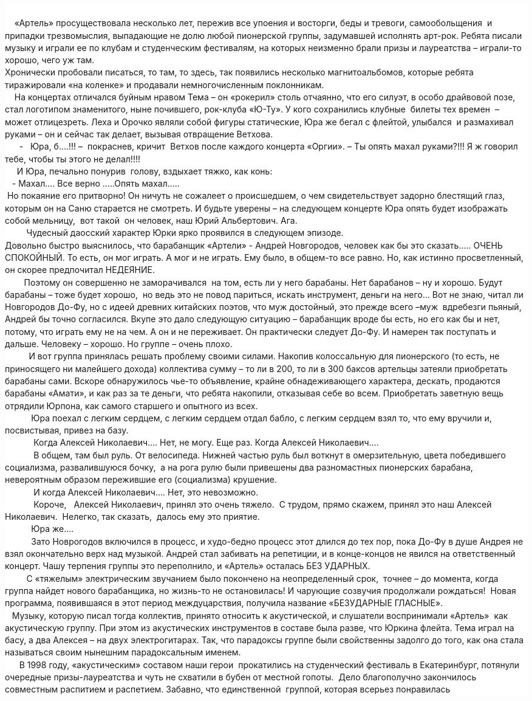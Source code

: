 <P><BR>&nbsp;&nbsp;&nbsp; «Артель» просуществовала несколько лет, пережив все упоения и восторги, беды и тревоги, самообольщения&nbsp; и припадки трезвомыслия, выпадающие не долю любой пионерской группы, задумавшей исполнять арт-рок. Ребята писали музыку и играли ее по клубам и студенческим фестивалям, на которых неизменно брали призы и лауреатства – играли-то&nbsp; хорошо, чего уж там.<BR>Хронически пробовали писаться, то там, то здесь, так появились несколько магнитоальбомов, которые ребята тиражировали «на коленке» и продавали немногочисленным поклонникам.<BR>&nbsp;&nbsp;&nbsp; На концертах отличался буйным нравом Тема – он «рокерил» столь отчаянно, что его силуэт, в особо драйвовой позе, стал логотипом знаменитого, ныне почившего, рок-клуба «Ю-Ту». У кого сохранились клубные&nbsp; билеты тех времен&nbsp; – может отлицезреть. Леха и Орочко являли собой фигуры статические, Юра же бегал с флейтой, улыбался&nbsp; и размахивал руками – он и сейчас так делает, вызывая отвращение Ветхова. <BR>&nbsp;&nbsp;&nbsp;&nbsp;&nbsp; -&nbsp;&nbsp; Юра, б….!!! –&nbsp; покраснев, кричит&nbsp; Ветхов после каждого концерта «Оргии». – Ты опять махал руками?!!! Я ж говорил тебе, чтобы ты этого не делал!!!!<BR>&nbsp;&nbsp;&nbsp;&nbsp; И Юра, печально понурив&nbsp; голову, вздыхает тяжко, как конь:<BR>&nbsp;&nbsp; - Махал…. Все верно …..Опять махал…..<BR>&nbsp;Но покаяние его притворно! Он ничуть не сожалеет о происшедшем, о чем свидетельствует задорно блестящий глаз, которым он на Саню старается не смотреть. И будьте уверены – на следующем концерте Юра опять будет изображать собой мельницу,&nbsp; вот такой&nbsp; он человек, наш Юрий Альбертович. Ага.<BR>&nbsp;&nbsp;&nbsp;&nbsp;&nbsp;&nbsp;&nbsp;&nbsp; Чудесный даосский характер Юрки ярко проявился в следующем эпизоде.<BR>Довольно быстро выяснилось, что барабанщик «Артели» - Андрей Новгородов, человек как бы это сказать….. ОЧЕНЬ СПОКОЙНЫЙ. То есть, он мог играть. А мог и не играть. Ему было, в общем-то все равно. Но, как истинно просветленный, он скорее предпочитал НЕДЕЯНИЕ.<BR>&nbsp;&nbsp;&nbsp;&nbsp;&nbsp;&nbsp;&nbsp; Поэтому он совершенно не заморачивался&nbsp; на том, есть ли у него барабаны. Нет барабанов – ну и хорошо. Будут барабаны – тоже будет хорошо,&nbsp; но ведь это не повод париться, искать инструмент, деньги на него… Вот не знаю, читал ли Новгородов До-Фу, но с идеей древних китайских поэтов, что муж достойный, это прежде всего –муж&nbsp; вдребезги пьяный, Андрей бы точно согласился. Вкупе это дало следующую ситуацию – барабанщик вроде бы есть, но его как бы и нет, потому, что играть ему не на чем. А он и не переживает. Он практически следует До-Фу. И намерен так поступать и дальше. Человеку – хорошо. Но группе – очень плохо.<BR>&nbsp;&nbsp;&nbsp;&nbsp;&nbsp;&nbsp;&nbsp;&nbsp;&nbsp; И вот группа принялась решать проблему своими силами. Накопив колоссальную для пионерского (то есть, не приносящего ни малейшего дохода) коллектива сумму – то ли в 200, то ли в 300 баксов артельцы затеяли приобретать&nbsp; барабаны сами. Вскоре обнаружилось чье-то объявление, крайне обнадеживающего характера, дескать, продаются барабаны «Амати», и как раз за те деньги, что ребята накопили, отказывая себе во всем. Приобретать заветную вещь отрядили Юрпона, как самого старшего и опытного из всех.<BR>&nbsp;&nbsp;&nbsp;&nbsp;&nbsp;&nbsp;&nbsp;&nbsp;&nbsp;&nbsp; Юра поехал с легким сердцем, с легким сердцем отдал бабло, с легким сердцем взял то, что ему вручили и, посвистывая, привез на базу. <BR>&nbsp;&nbsp;&nbsp;&nbsp;&nbsp;&nbsp;&nbsp;&nbsp;&nbsp;&nbsp;&nbsp; Когда Алексей Николаевич…. Нет, не могу. Еще раз. Когда Алексей Николаевич….<BR>&nbsp;&nbsp;&nbsp;&nbsp;&nbsp;&nbsp;&nbsp;&nbsp;&nbsp;&nbsp;&nbsp; В общем, там был руль. От велосипеда. Нижней частью руль был воткнут в омерзительную, цвета победившего социализма, развалившуюся бочку,&nbsp; а на рога рулю были привешены два разномастных пионерских барабана, невероятным образом пережившие его (социализма) крушение.<BR>&nbsp;&nbsp;&nbsp;&nbsp;&nbsp;&nbsp;&nbsp;&nbsp;&nbsp;&nbsp;&nbsp; И когда Алексей Николаевич…. Нет, это невозможно.<BR>&nbsp;&nbsp;&nbsp;&nbsp;&nbsp;&nbsp;&nbsp;&nbsp;&nbsp;&nbsp;&nbsp; Короче,&nbsp;&nbsp; Алексей Николаевич, принял это очень тяжело.&nbsp; С трудом, прямо скажем, принял это наш Алексей Николаевич.&nbsp; Нелегко, так сказать,&nbsp; далось ему это приятие. <BR>&nbsp;&nbsp;&nbsp;&nbsp;&nbsp;&nbsp;&nbsp;&nbsp;&nbsp;&nbsp; Юра же….<BR>&nbsp;&nbsp;&nbsp;&nbsp;&nbsp;&nbsp;&nbsp;&nbsp;&nbsp;&nbsp; Зато Новрогодов включился в процесс, и худо-бедно процесс этот длился до тех пор, пока До-Фу в душе Андрея не взял окончательно верх над музыкой. Андрей стал забивать на репетиции, и в конце-концов не явился на ответственный концерт. Чашу терпения группы это переполнило, и «Артель» осталась БЕЗ УДАРНЫХ.<BR>&nbsp;&nbsp;&nbsp;&nbsp;&nbsp;&nbsp;&nbsp;&nbsp; С «тяжелым» электрическим звучанием было покончено на неопределенный срок,&nbsp; точнее – до момента, когда группа найдет нового барабанщика, но жизнь-то не остановилась! И чарующие созвучия продолжали рождаться!&nbsp; Новая программа, появившаяся в этот период междуцарствия, получила название «БЕЗУДАРНЫЕ ГЛАСНЫЕ».<BR>&nbsp;&nbsp; Музыку, которую писал тогда коллектив, принято относить к акустической, и слушатели воспринимали «Артель»&nbsp; как акустическую группу. При этом из акустических инструментов в составе была разве, что Юркина флейта. Тема играл на басу, а два Алексея – на двух электрогитарах. Так, что парадоксы группе были свойственны задолго до того, как она стала называться своим нынешним парадоксальным именем. <BR>&nbsp;&nbsp;&nbsp;&nbsp;&nbsp; В 1998 году, «акустическим» составом наши герои&nbsp; прокатились на студенческий фестиваль в Екатеринбург, потянули очередные призы-лауреатства и чуть не схватили в бубен от местной гопоты.&nbsp; Дело благополучно закончилось совместным распитием и распетием. Забавно, что единственной&nbsp; группой, которая всерьез понравилась